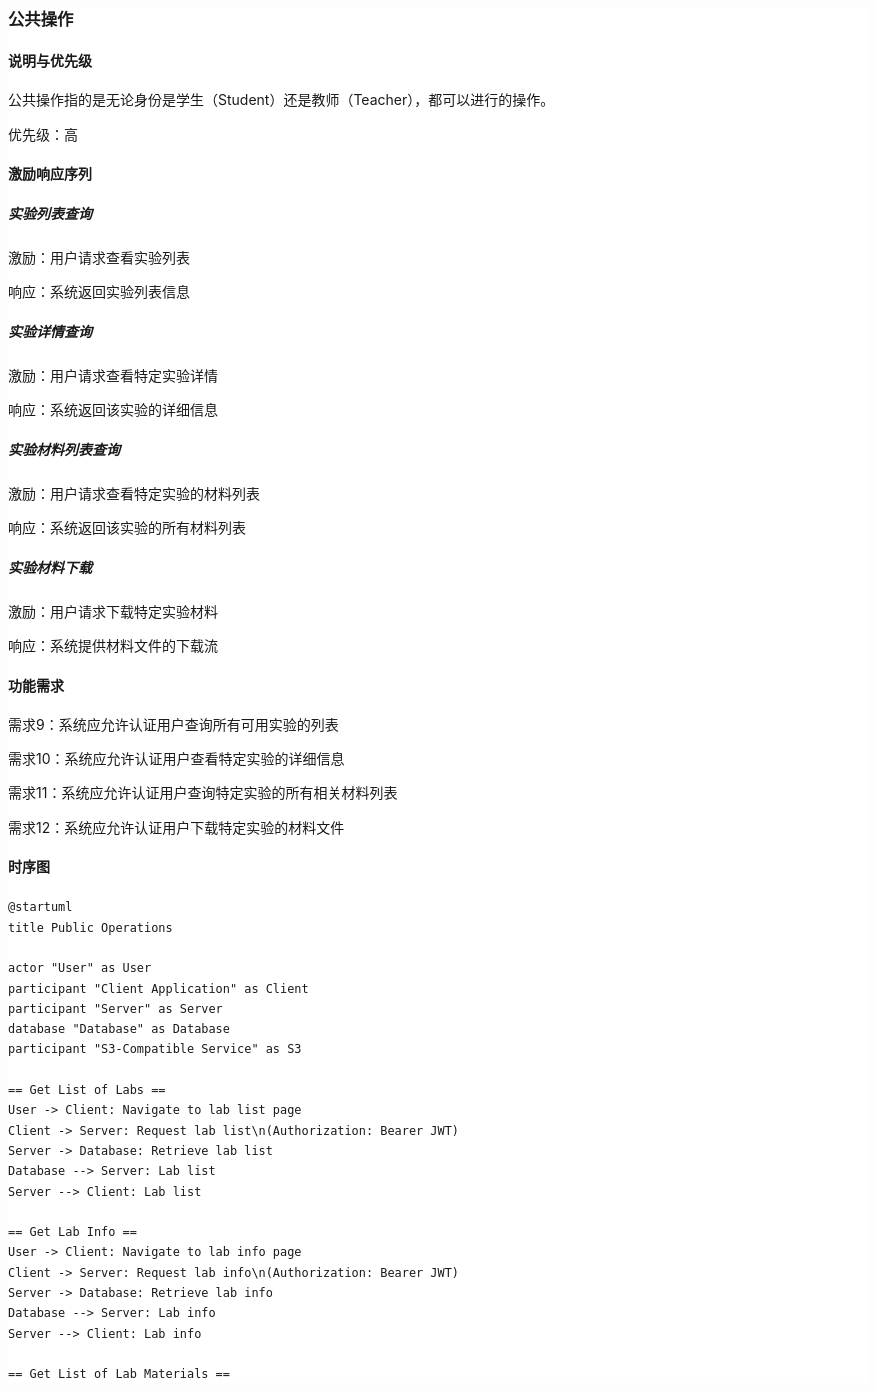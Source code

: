 ### 公共操作

#### 说明与优先级

公共操作指的是无论身份是学生（Student）还是教师（Teacher），都可以进行的操作。

优先级：高

#### 激励响应序列

##### 实验列表查询

激励：用户请求查看实验列表

响应：系统返回实验列表信息

##### 实验详情查询

激励：用户请求查看特定实验详情

响应：系统返回该实验的详细信息

##### 实验材料列表查询

激励：用户请求查看特定实验的材料列表

响应：系统返回该实验的所有材料列表

##### 实验材料下载

激励：用户请求下载特定实验材料

响应：系统提供材料文件的下载流

#### 功能需求

需求9：系统应允许认证用户查询所有可用实验的列表

需求10：系统应允许认证用户查看特定实验的详细信息

需求11：系统应允许认证用户查询特定实验的所有相关材料列表

需求12：系统应允许认证用户下载特定实验的材料文件

#### 时序图

```puml
@startuml
title Public Operations

actor "User" as User
participant "Client Application" as Client
participant "Server" as Server
database "Database" as Database
participant "S3-Compatible Service" as S3

== Get List of Labs ==
User -> Client: Navigate to lab list page
Client -> Server: Request lab list\n(Authorization: Bearer JWT)
Server -> Database: Retrieve lab list
Database --> Server: Lab list
Server --> Client: Lab list

== Get Lab Info ==
User -> Client: Navigate to lab info page
Client -> Server: Request lab info\n(Authorization: Bearer JWT)
Server -> Database: Retrieve lab info
Database --> Server: Lab info
Server --> Client: Lab info

== Get List of Lab Materials ==
```